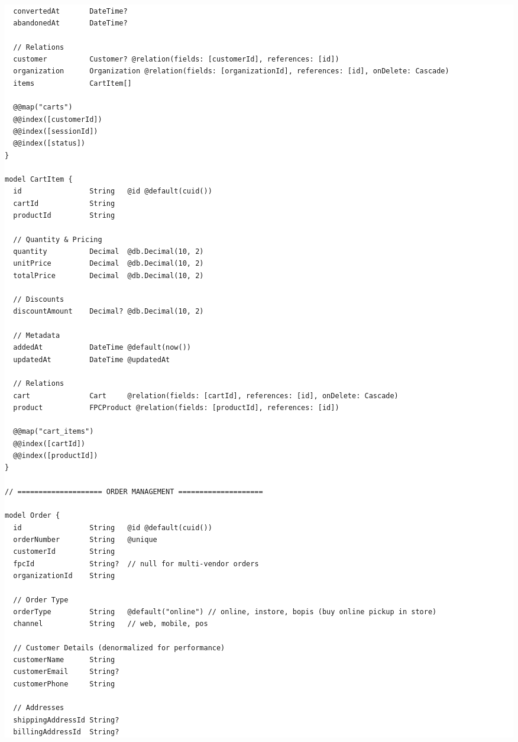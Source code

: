 ```prisma
  convertedAt       DateTime?
  abandonedAt       DateTime?
  
  // Relations
  customer          Customer? @relation(fields: [customerId], references: [id])
  organization      Organization @relation(fields: [organizationId], references: [id], onDelete: Cascade)
  items             CartItem[]
  
  @@map("carts")
  @@index([customerId])
  @@index([sessionId])
  @@index([status])
}

model CartItem {
  id                String   @id @default(cuid())
  cartId            String
  productId         String
  
  // Quantity & Pricing
  quantity          Decimal  @db.Decimal(10, 2)
  unitPrice         Decimal  @db.Decimal(10, 2)
  totalPrice        Decimal  @db.Decimal(10, 2)
  
  // Discounts
  discountAmount    Decimal? @db.Decimal(10, 2)
  
  // Metadata
  addedAt           DateTime @default(now())
  updatedAt         DateTime @updatedAt
  
  // Relations
  cart              Cart     @relation(fields: [cartId], references: [id], onDelete: Cascade)
  product           FPCProduct @relation(fields: [productId], references: [id])
  
  @@map("cart_items")
  @@index([cartId])
  @@index([productId])
}

// ==================== ORDER MANAGEMENT ====================

model Order {
  id                String   @id @default(cuid())
  orderNumber       String   @unique
  customerId        String
  fpcId             String?  // null for multi-vendor orders
  organizationId    String
  
  // Order Type
  orderType         String   @default("online") // online, instore, bopis (buy online pickup in store)
  channel           String   // web, mobile, pos
  
  // Customer Details (denormalized for performance)
  customerName      String
  customerEmail     String?
  customerPhone     String
  
  // Addresses
  shippingAddressId String?
  billingAddressId  String?
```